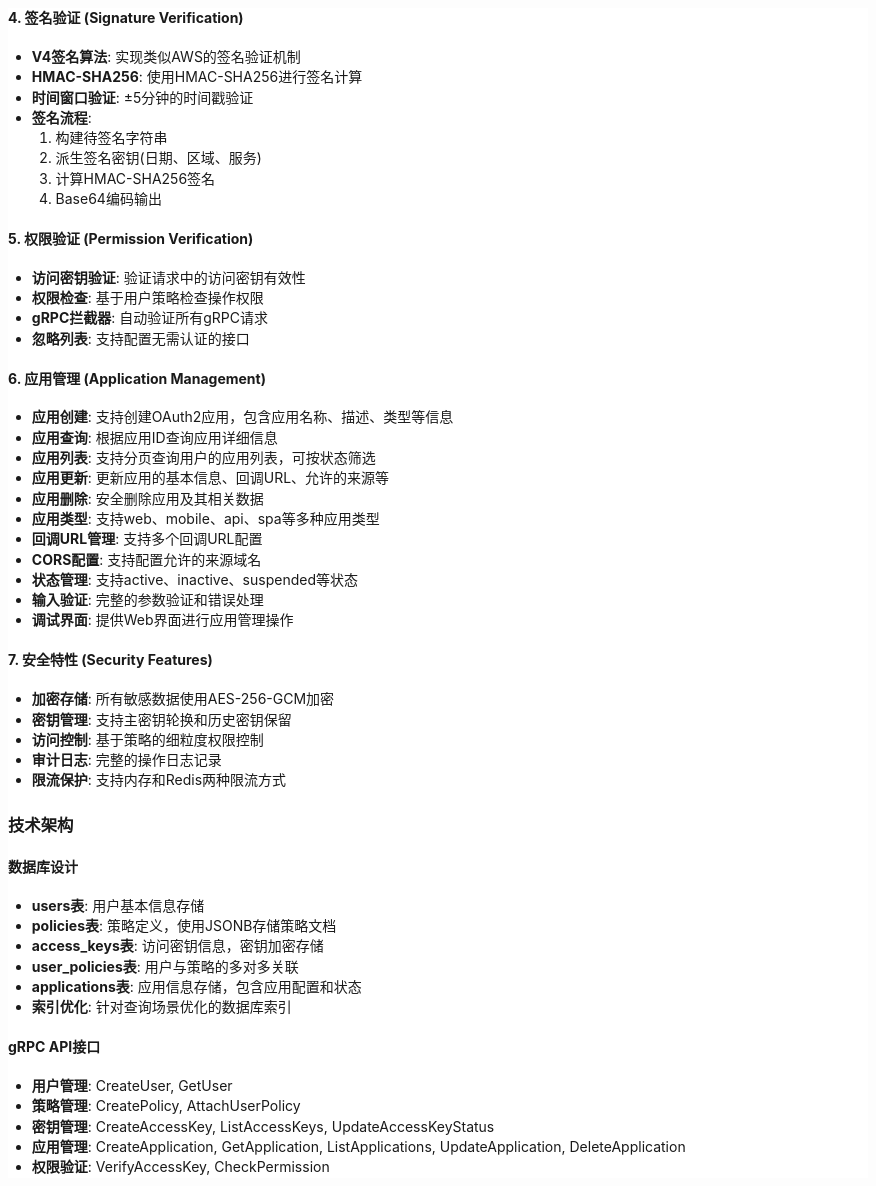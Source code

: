 #### 4. 签名验证 (Signature Verification)
- **V4签名算法**: 实现类似AWS的签名验证机制
- **HMAC-SHA256**: 使用HMAC-SHA256进行签名计算
- **时间窗口验证**: ±5分钟的时间戳验证
- **签名流程**:
  1. 构建待签名字符串
  2. 派生签名密钥(日期、区域、服务)
  3. 计算HMAC-SHA256签名
  4. Base64编码输出

#### 5. 权限验证 (Permission Verification)
- **访问密钥验证**: 验证请求中的访问密钥有效性
- **权限检查**: 基于用户策略检查操作权限
- **gRPC拦截器**: 自动验证所有gRPC请求
- **忽略列表**: 支持配置无需认证的接口

#### 6. 应用管理 (Application Management)
- **应用创建**: 支持创建OAuth2应用，包含应用名称、描述、类型等信息
- **应用查询**: 根据应用ID查询应用详细信息
- **应用列表**: 支持分页查询用户的应用列表，可按状态筛选
- **应用更新**: 更新应用的基本信息、回调URL、允许的来源等
- **应用删除**: 安全删除应用及其相关数据
- **应用类型**: 支持web、mobile、api、spa等多种应用类型
- **回调URL管理**: 支持多个回调URL配置
- **CORS配置**: 支持配置允许的来源域名
- **状态管理**: 支持active、inactive、suspended等状态
- **输入验证**: 完整的参数验证和错误处理
- **调试界面**: 提供Web界面进行应用管理操作

#### 7. 安全特性 (Security Features)
- **加密存储**: 所有敏感数据使用AES-256-GCM加密
- **密钥管理**: 支持主密钥轮换和历史密钥保留
- **访问控制**: 基于策略的细粒度权限控制
- **审计日志**: 完整的操作日志记录
- **限流保护**: 支持内存和Redis两种限流方式

### 技术架构

#### 数据库设计
- **users表**: 用户基本信息存储
- **policies表**: 策略定义，使用JSONB存储策略文档
- **access_keys表**: 访问密钥信息，密钥加密存储
- **user_policies表**: 用户与策略的多对多关联
- **applications表**: 应用信息存储，包含应用配置和状态
- **索引优化**: 针对查询场景优化的数据库索引

#### gRPC API接口
- **用户管理**: CreateUser, GetUser
- **策略管理**: CreatePolicy, AttachUserPolicy
- **密钥管理**: CreateAccessKey, ListAccessKeys, UpdateAccessKeyStatus
- **应用管理**: CreateApplication, GetApplication, ListApplications, UpdateApplication, DeleteApplication
- **权限验证**: VerifyAccessKey, CheckPermission
